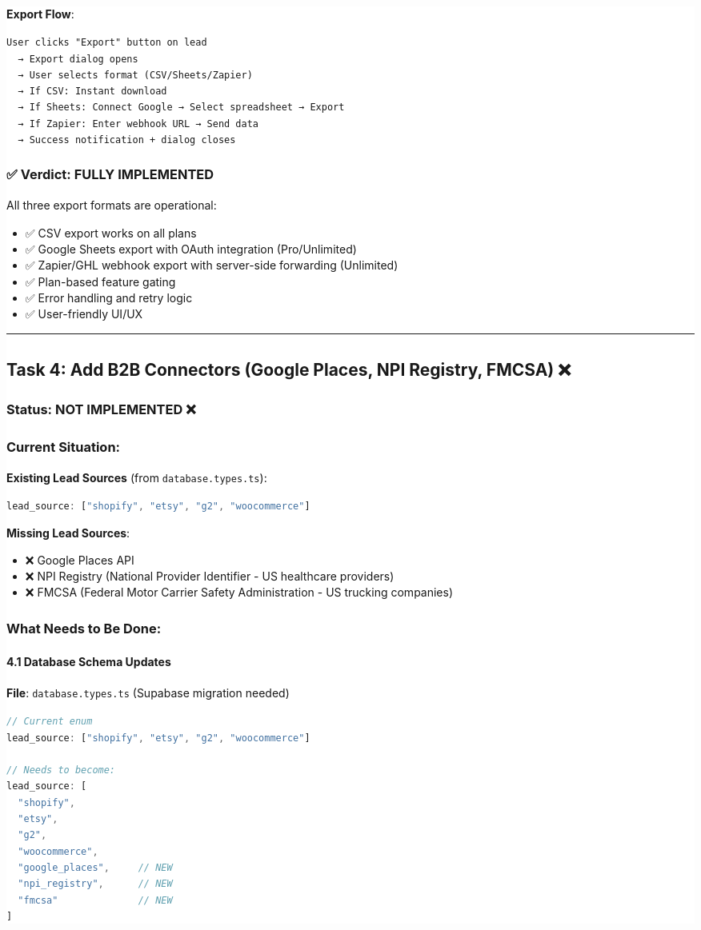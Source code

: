 **Export Flow**:
```
User clicks "Export" button on lead
  → Export dialog opens
  → User selects format (CSV/Sheets/Zapier)
  → If CSV: Instant download
  → If Sheets: Connect Google → Select spreadsheet → Export
  → If Zapier: Enter webhook URL → Send data
  → Success notification + dialog closes
```

### ✅ Verdict: **FULLY IMPLEMENTED**

All three export formats are operational:
- ✅ CSV export works on all plans
- ✅ Google Sheets export with OAuth integration (Pro/Unlimited)
- ✅ Zapier/GHL webhook export with server-side forwarding (Unlimited)
- ✅ Plan-based feature gating
- ✅ Error handling and retry logic
- ✅ User-friendly UI/UX

---

## Task 4: Add B2B Connectors (Google Places, NPI Registry, FMCSA) ❌

### Status: **NOT IMPLEMENTED** ❌

### Current Situation:

**Existing Lead Sources** (from `database.types.ts`):
```typescript
lead_source: ["shopify", "etsy", "g2", "woocommerce"]
```

**Missing Lead Sources**:
- ❌ Google Places API
- ❌ NPI Registry (National Provider Identifier - US healthcare providers)
- ❌ FMCSA (Federal Motor Carrier Safety Administration - US trucking companies)

### What Needs to Be Done:

#### **4.1 Database Schema Updates**

**File**: `database.types.ts` (Supabase migration needed)

```typescript
// Current enum
lead_source: ["shopify", "etsy", "g2", "woocommerce"]

// Needs to become:
lead_source: [
  "shopify", 
  "etsy", 
  "g2", 
  "woocommerce",
  "google_places",     // NEW
  "npi_registry",      // NEW
  "fmcsa"              // NEW
]
```

